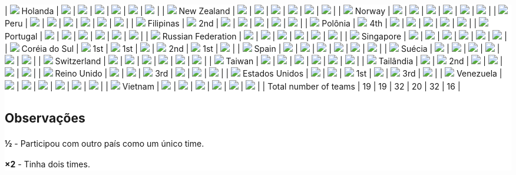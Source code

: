 | ![][flag_NL] Holanda | ![][false] | ![][true] | ![][true] | ![][false] | ![][true] | ![][false] |
| ![][flag_NZ] New Zealand | ![][true] | ![][false] | ![][true] | ![][false] | ![][true] | ![][false] |
| ![][flag_NO] Norway | ![][true] | ![][true] | ![][true] | ![][true] | ![][true] | ![][false] |
| ![][flag_PE] Peru | ![][false] | ![][false] | ![][true] | ![][false] | ![][false] | ![][false] |
| ![][flag_PH] Filipinas | ![][true] 2nd | ![][true] | ![][true] | ![][true] | ![][true] | ![][true] |
| ![][flag_PL] Polônia | ![][true] 4th | ![][true] | ![][true] | ![][true] | ![][true] | ![][true] |
| ![][flag_PT] Portugal | ![][false] | ![][true] | ![][false] | ![][false] | ![][false] | ![][false] |
| ![][flag_RU] Russian Federation | ![][true] | ![][true] | ![][true] | ![][true] | ![][true] | ![][true] |
| ![][flag_SG] Singapore | ![][false] | ![][false] | ![][true] | ![][true] | ![][true] | ![][true] |
| ![][flag_KR] Coréia do Sul | ![][true] 1st | ![][true] 1st | ![][true] | ![][true] 2nd | ![][true] 1st | ![][true] |
| ![][flag_ES] Spain | ![][true] | ![][false] | ![][false] | ![][false] | ![][true] | ![][false] |
| ![][flag_SE] Suécia | ![][false] | ![][false] | ![][true] | ![][true] | ![][true] | ![][false] |
| ![][flag_CH] Switzerland | ![][false] | ![][false] | ![][false] | ![][false] | ![][true] | ![][false] |
| ![][flag_TW] Taiwan | ![][true] | ![][false] | ![][true] | ![][true] | ![][false] | ![][false] |
| ![][flag_TH] Tailândia | ![][false] | ![][true] 2nd | ![][true] | ![][false] | ![][true] | ![][true] |
| ![][flag_GB] Reino Unido | ![][true] | ![][true] | ![][true] 3rd | ![][true] | ![][true] | ![][true] |
| ![][flag_US] Estados Unidos | ![][true] | ![][true] | ![][true] 1st | ![][true] | ![][true] 3rd | ![][true] |
| ![][flag_VE] Venezuela | ![][false] | ![][false] | ![][true] | ![][false] | ![][false] | ![][false] |
| ![][flag_VN] Vietnam | ![][false] | ![][false] | ![][true] | ![][false] | ![][false] | ![][false] |
| Total number of teams | 19 | 19 | 32 | 20 | 32 | 16 |

## Observações

**½** - Participou com outro país como um único time.

**×2** - Tinha dois times.

[true]: /wiki/shared/true.png
[false]: /wiki/shared/false.png

[flag_AR]: /wiki/shared/flag/AR.gif
[flag_AT]: /wiki/shared/flag/AT.gif
[flag_AU]: /wiki/shared/flag/AU.gif
[flag_BE]: /wiki/shared/flag/BE.gif
[flag_BG]: /wiki/shared/flag/BG.gif
[flag_BO]: /wiki/shared/flag/BO.gif
[flag_BR]: /wiki/shared/flag/BR.gif
[flag_CA]: /wiki/shared/flag/CA.gif
[flag_CH]: /wiki/shared/flag/CH.gif
[flag_CL]: /wiki/shared/flag/CL.gif
[flag_CN]: /wiki/shared/flag/CN.gif
[flag_CO]: /wiki/shared/flag/CO.gif
[flag_CR]: /wiki/shared/flag/CR.gif
[flag_CZ]: /wiki/shared/flag/CZ.gif
[flag_DE]: /wiki/shared/flag/DE.gif
[flag_DK]: /wiki/shared/flag/DK.gif
[flag_DO]: /wiki/shared/flag/DO.gif
[flag_EE]: /wiki/shared/flag/EE.gif
[flag_ES]: /wiki/shared/flag/ES.gif
[flag_FI]: /wiki/shared/flag/FI.gif
[flag_FR]: /wiki/shared/flag/FR.gif
[flag_GB]: /wiki/shared/flag/GB.gif
[flag_GR]: /wiki/shared/flag/GR.gif
[flag_HK]: /wiki/shared/flag/HK.gif
[flag_HR]: /wiki/shared/flag/HR.gif
[flag_HU]: /wiki/shared/flag/HU.gif
[flag_ID]: /wiki/shared/flag/ID.gif
[flag_IL]: /wiki/shared/flag/IL.gif
[flag_IT]: /wiki/shared/flag/IT.gif
[flag_JP]: /wiki/shared/flag/JP.gif
[flag_KR]: /wiki/shared/flag/KR.gif
[flag_LT]: /wiki/shared/flag/LT.gif
[flag_LV]: /wiki/shared/flag/LV.gif
[flag_MO]: /wiki/shared/flag/MO.gif
[flag_MX]: /wiki/shared/flag/MX.gif
[flag_MY]: /wiki/shared/flag/MY.gif
[flag_NL]: /wiki/shared/flag/NL.gif
[flag_NO]: /wiki/shared/flag/NO.gif
[flag_NZ]: /wiki/shared/flag/NZ.gif
[flag_PE]: /wiki/shared/flag/PE.gif
[flag_PH]: /wiki/shared/flag/PH.gif
[flag_PL]: /wiki/shared/flag/PL.gif
[flag_PT]: /wiki/shared/flag/PT.gif
[flag_RU]: /wiki/shared/flag/RU.gif
[flag_SE]: /wiki/shared/flag/SE.gif
[flag_SG]: /wiki/shared/flag/SG.gif
[flag_SV]: /wiki/shared/flag/SV.gif
[flag_TH]: /wiki/shared/flag/TH.gif
[flag_TR]: /wiki/shared/flag/TR.gif
[flag_TW]: /wiki/shared/flag/TW.gif
[flag_UA]: /wiki/shared/flag/UA.gif
[flag_US]: /wiki/shared/flag/US.gif
[flag_UY]: /wiki/shared/flag/UY.gif
[flag_VE]: /wiki/shared/flag/VE.gif
[flag_VN]: /wiki/shared/flag/VN.gif
